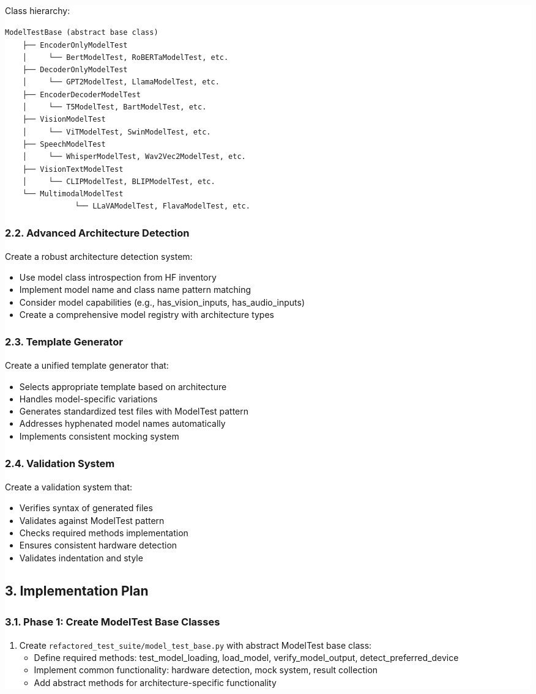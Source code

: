 Class hierarchy:

```
ModelTestBase (abstract base class)
    ├── EncoderOnlyModelTest
    │     └── BertModelTest, RoBERTaModelTest, etc.
    ├── DecoderOnlyModelTest
    │     └── GPT2ModelTest, LlamaModelTest, etc.
    ├── EncoderDecoderModelTest
    │     └── T5ModelTest, BartModelTest, etc.
    ├── VisionModelTest
    │     └── ViTModelTest, SwinModelTest, etc.
    ├── SpeechModelTest
    │     └── WhisperModelTest, Wav2Vec2ModelTest, etc.
    ├── VisionTextModelTest
    │     └── CLIPModelTest, BLIPModelTest, etc.
    └── MultimodalModelTest
                └── LLaVAModelTest, FlavaModelTest, etc.
```

### 2.2. Advanced Architecture Detection

Create a robust architecture detection system:
- Use model class introspection from HF inventory
- Implement model name and class name pattern matching
- Consider model capabilities (e.g., has_vision_inputs, has_audio_inputs)
- Create a comprehensive model registry with architecture types

### 2.3. Template Generator

Create a unified template generator that:
- Selects appropriate template based on architecture
- Handles model-specific variations
- Generates standardized test files with ModelTest pattern
- Addresses hyphenated model names automatically
- Implements consistent mocking system

### 2.4. Validation System

Create a validation system that:
- Verifies syntax of generated files
- Validates against ModelTest pattern
- Checks required methods implementation
- Ensures consistent hardware detection
- Validates indentation and style

## 3. Implementation Plan

### 3.1. Phase 1: Create ModelTest Base Classes

1. Create `refactored_test_suite/model_test_base.py` with abstract ModelTest base class:
     - Define required methods: test_model_loading, load_model, verify_model_output, detect_preferred_device
     - Implement common functionality: hardware detection, mock system, result collection
     - Add abstract methods for architecture-specific functionality
